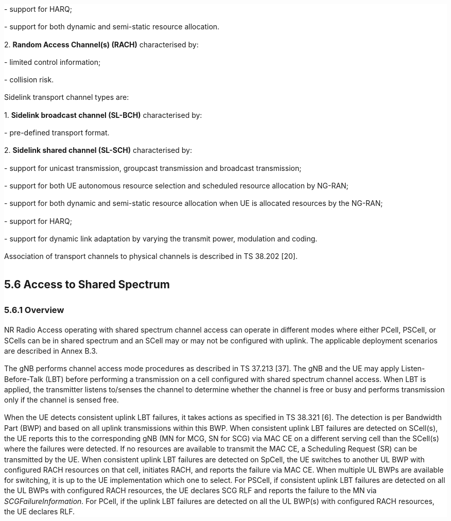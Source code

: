 \- support for HARQ;

\- support for both dynamic and semi-static resource allocation.

2\. **Random Access Channel(s) (RACH)** characterised by:

\- limited control information;

\- collision risk.

Sidelink transport channel types are:

1\. **Sidelink broadcast channel (SL-BCH)** characterised by:

\- pre-defined transport format.

2\. **Sidelink shared channel (SL-SCH)** characterised by:

\- support for unicast transmission, groupcast transmission and
broadcast transmission;

\- support for both UE autonomous resource selection and scheduled
resource allocation by NG-RAN;

\- support for both dynamic and semi-static resource allocation when UE
is allocated resources by the NG-RAN;

\- support for HARQ;

\- support for dynamic link adaptation by varying the transmit power,
modulation and coding.

Association of transport channels to physical channels is described in
TS 38.202 \[20\].

5.6 Access to Shared Spectrum
-----------------------------

### 5.6.1 Overview

NR Radio Access operating with shared spectrum channel access can
operate in different modes where either PCell, PSCell, or SCells can be
in shared spectrum and an SCell may or may not be configured with
uplink. The applicable deployment scenarios are described in Annex B.3.

The gNB performs channel access mode procedures as described in TS
37.213 \[37\]. The gNB and the UE may apply Listen-Before-Talk (LBT)
before performing a transmission on a cell configured with shared
spectrum channel access. When LBT is applied, the transmitter listens
to/senses the channel to determine whether the channel is free or busy
and performs transmission only if the channel is sensed free.

When the UE detects consistent uplink LBT failures, it takes actions as
specified in TS 38.321 \[6\]. The detection is per Bandwidth Part (BWP)
and based on all uplink transmissions within this BWP. When consistent
uplink LBT failures are detected on SCell(s), the UE reports this to the
corresponding gNB (MN for MCG, SN for SCG) via MAC CE on a different
serving cell than the SCell(s) where the failures were detected. If no
resources are available to transmit the MAC CE, a Scheduling Request
(SR) can be transmitted by the UE. When consistent uplink LBT failures
are detected on SpCell, the UE switches to another UL BWP with
configured RACH resources on that cell, initiates RACH, and reports the
failure via MAC CE. When multiple UL BWPs are available for switching,
it is up to the UE implementation which one to select. For PSCell, if
consistent uplink LBT failures are detected on all the UL BWPs with
configured RACH resources, the UE declares SCG RLF and reports the
failure to the MN via *SCGFailureInformation.* For PCell, if the uplink
LBT failures are detected on all the UL BWP(s) with configured RACH
resources, the UE declares RLF.
